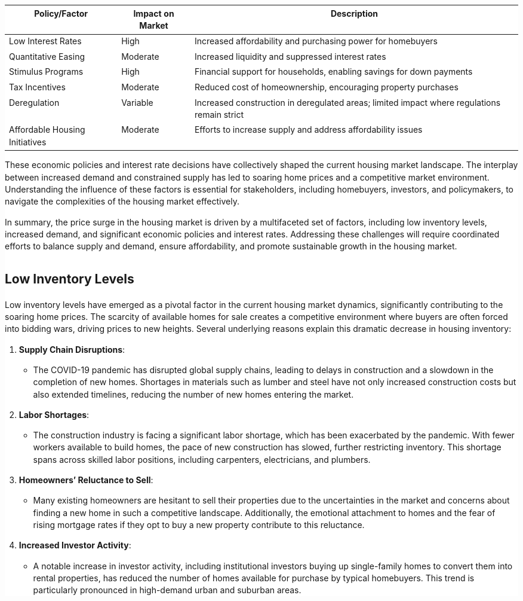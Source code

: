 | Policy/Factor              | Impact on Market | Description                                                                 |
|----------------------------|------------------|-----------------------------------------------------------------------------|
| Low Interest Rates         | High             | Increased affordability and purchasing power for homebuyers                  |
| Quantitative Easing        | Moderate         | Increased liquidity and suppressed interest rates                           |
| Stimulus Programs          | High             | Financial support for households, enabling savings for down payments        |
| Tax Incentives             | Moderate         | Reduced cost of homeownership, encouraging property purchases                |
| Deregulation               | Variable         | Increased construction in deregulated areas; limited impact where regulations remain strict |
| Affordable Housing Initiatives | Moderate    | Efforts to increase supply and address affordability issues                 |

These economic policies and interest rate decisions have collectively shaped the current housing market landscape. The interplay between increased demand and constrained supply has led to soaring home prices and a competitive market environment. Understanding the influence of these factors is essential for stakeholders, including homebuyers, investors, and policymakers, to navigate the complexities of the housing market effectively.

In summary, the price surge in the housing market is driven by a multifaceted set of factors, including low inventory levels, increased demand, and significant economic policies and interest rates. Addressing these challenges will require coordinated efforts to balance supply and demand, ensure affordability, and promote sustainable growth in the housing market.
## Low Inventory Levels
Low inventory levels have emerged as a pivotal factor in the current housing market dynamics, significantly contributing to the soaring home prices. The scarcity of available homes for sale creates a competitive environment where buyers are often forced into bidding wars, driving prices to new heights. Several underlying reasons explain this dramatic decrease in housing inventory:

1. **Supply Chain Disruptions**:
    - The COVID-19 pandemic has disrupted global supply chains, leading to delays in construction and a slowdown in the completion of new homes. Shortages in materials such as lumber and steel have not only increased construction costs but also extended timelines, reducing the number of new homes entering the market.

2. **Labor Shortages**:
    - The construction industry is facing a significant labor shortage, which has been exacerbated by the pandemic. With fewer workers available to build homes, the pace of new construction has slowed, further restricting inventory. This shortage spans across skilled labor positions, including carpenters, electricians, and plumbers.

3. **Homeowners’ Reluctance to Sell**:
    - Many existing homeowners are hesitant to sell their properties due to the uncertainties in the market and concerns about finding a new home in such a competitive landscape. Additionally, the emotional attachment to homes and the fear of rising mortgage rates if they opt to buy a new property contribute to this reluctance.

4. **Increased Investor Activity**:
    - A notable increase in investor activity, including institutional investors buying up single-family homes to convert them into rental properties, has reduced the number of homes available for purchase by typical homebuyers. This trend is particularly pronounced in high-demand urban and suburban areas.
